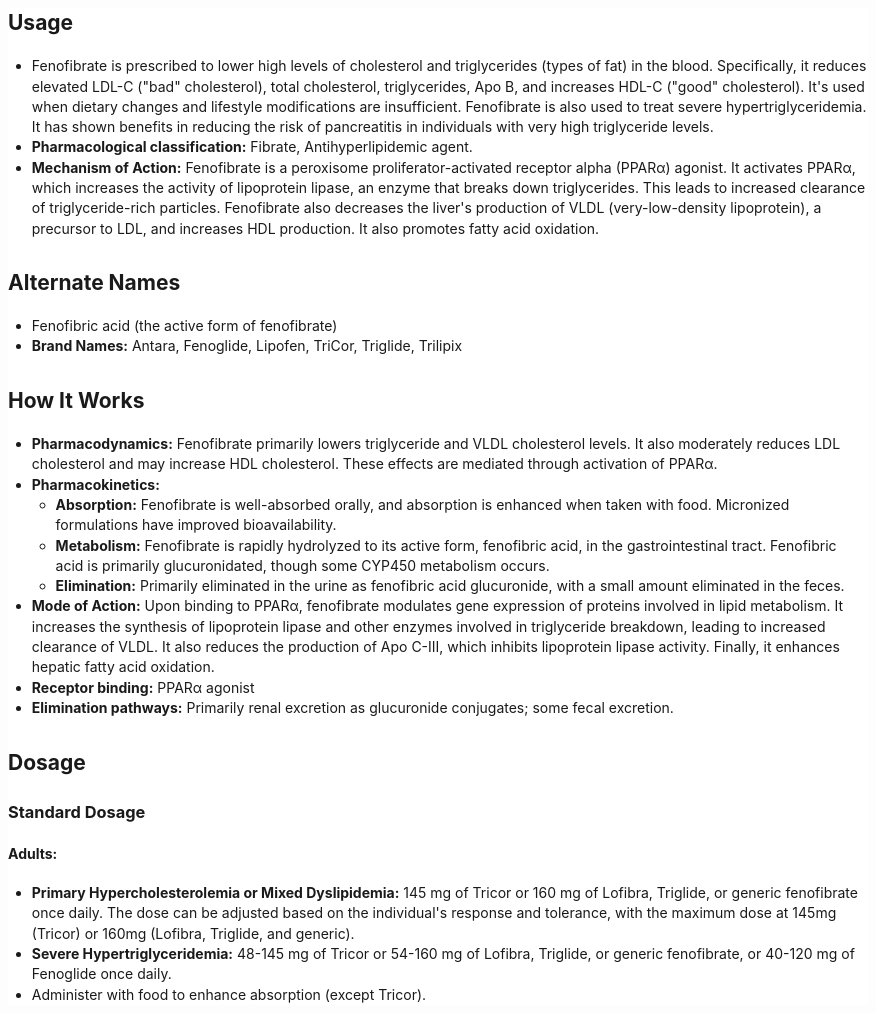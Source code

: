 ## **Usage**

- Fenofibrate is prescribed to lower high levels of cholesterol and triglycerides (types of fat) in the blood. Specifically, it reduces elevated LDL-C ("bad" cholesterol), total cholesterol, triglycerides, Apo B, and increases HDL-C ("good" cholesterol). It's used when dietary changes and lifestyle modifications are insufficient. Fenofibrate is also used to treat severe hypertriglyceridemia.  It has shown benefits in reducing the risk of pancreatitis in individuals with very high triglyceride levels.
- **Pharmacological classification:**  Fibrate, Antihyperlipidemic agent.
- **Mechanism of Action:** Fenofibrate is a peroxisome proliferator-activated receptor alpha (PPARα) agonist. It activates PPARα, which increases the activity of lipoprotein lipase, an enzyme that breaks down triglycerides. This leads to increased clearance of triglyceride-rich particles. Fenofibrate also decreases the liver's production of VLDL (very-low-density lipoprotein), a precursor to LDL, and increases HDL production.  It also promotes fatty acid oxidation.

## **Alternate Names**

- Fenofibric acid (the active form of fenofibrate)
- **Brand Names:** Antara, Fenoglide, Lipofen, TriCor, Triglide, Trilipix


## **How It Works**

- **Pharmacodynamics:**  Fenofibrate primarily lowers triglyceride and VLDL cholesterol levels. It also moderately reduces LDL cholesterol and may increase HDL cholesterol.  These effects are mediated through activation of PPARα.
- **Pharmacokinetics:**  
    - **Absorption:**  Fenofibrate is well-absorbed orally, and absorption is enhanced when taken with food. Micronized formulations have improved bioavailability.
    - **Metabolism:** Fenofibrate is rapidly hydrolyzed to its active form, fenofibric acid, in the gastrointestinal tract.  Fenofibric acid is primarily glucuronidated, though some CYP450 metabolism occurs.
    - **Elimination:**  Primarily eliminated in the urine as fenofibric acid glucuronide, with a small amount eliminated in the feces.
- **Mode of Action:** Upon binding to PPARα, fenofibrate modulates gene expression of proteins involved in lipid metabolism.  It increases the synthesis of lipoprotein lipase and other enzymes involved in triglyceride breakdown, leading to increased clearance of VLDL. It also reduces the production of Apo C-III, which inhibits lipoprotein lipase activity.  Finally, it enhances hepatic fatty acid oxidation.
- **Receptor binding:** PPARα agonist
- **Elimination pathways:** Primarily renal excretion as glucuronide conjugates; some fecal excretion.

## **Dosage**

### **Standard Dosage**

#### **Adults:**

- **Primary Hypercholesterolemia or Mixed Dyslipidemia:**  145 mg of Tricor or 160 mg of Lofibra, Triglide, or generic fenofibrate once daily. The dose can be adjusted based on the individual's response and tolerance, with the maximum dose at 145mg (Tricor) or 160mg (Lofibra, Triglide, and generic).
- **Severe Hypertriglyceridemia:** 48-145 mg of Tricor or 54-160 mg of Lofibra, Triglide, or generic fenofibrate, or 40-120 mg of Fenoglide once daily.
- Administer with food to enhance absorption (except Tricor).
